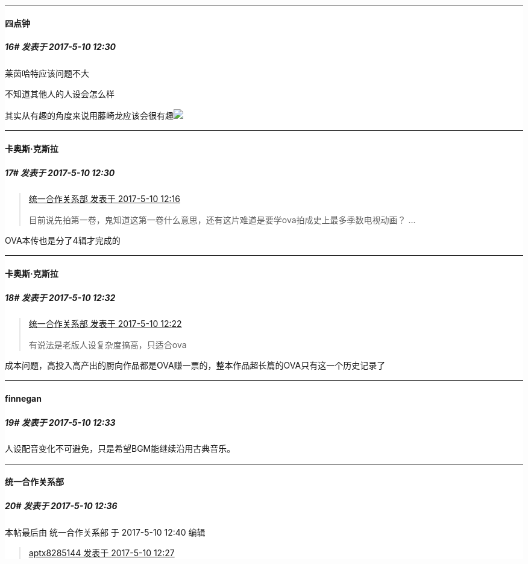 
-----

####  四点钟  
##### 16#       发表于 2017-5-10 12:30


莱茵哈特应该问题不大

不知道其他人的人设会怎么样


其实从有趣的角度来说用藤崎龙应该会很有趣<img src="https://static.saraba1st.com/image/smiley/carton2017/003.png" referrerpolicy="no-referrer">


-----

####  卡奥斯·克斯拉  
##### 17#       发表于 2017-5-10 12:30


<blockquote><a href="httphttps://bbs.saraba1st.com/2b/forum.php?mod=redirect&amp;goto=findpost&amp;pid=35906111&amp;ptid=1502023" target="_blank">统一合作关系部 发表于 2017-5-10 12:16</a>

目前说先拍第一卷，鬼知道这第一卷什么意思，还有这片难道是要学ova拍成史上最多季数电视动画？ ...</blockquote>
OVA本传也是分了4辑才完成的


-----

####  卡奥斯·克斯拉  
##### 18#       发表于 2017-5-10 12:32


<blockquote><a href="httphttps://bbs.saraba1st.com/2b/forum.php?mod=redirect&amp;goto=findpost&amp;pid=35906186&amp;ptid=1502023" target="_blank">统一合作关系部 发表于 2017-5-10 12:22</a>

有说法是老版人设复杂度搞高，只适合ova</blockquote>
成本问题，高投入高产出的厨向作品都是OVA赚一票的，整本作品超长篇的OVA只有这一个历史记录了


-----

####  finnegan  
##### 19#       发表于 2017-5-10 12:33


人设配音变化不可避免，只是希望BGM能继续沿用古典音乐。


-----

####  统一合作关系部  
##### 20#       发表于 2017-5-10 12:36


 本帖最后由 统一合作关系部 于 2017-5-10 12:40 编辑 
<blockquote><a href="httphttps://bbs.saraba1st.com/2b/forum.php?mod=redirect&amp;goto=findpost&amp;pid=35906262&amp;ptid=1502023" target="_blank">aptx8285144 发表于 2017-5-10 12:27</a>
